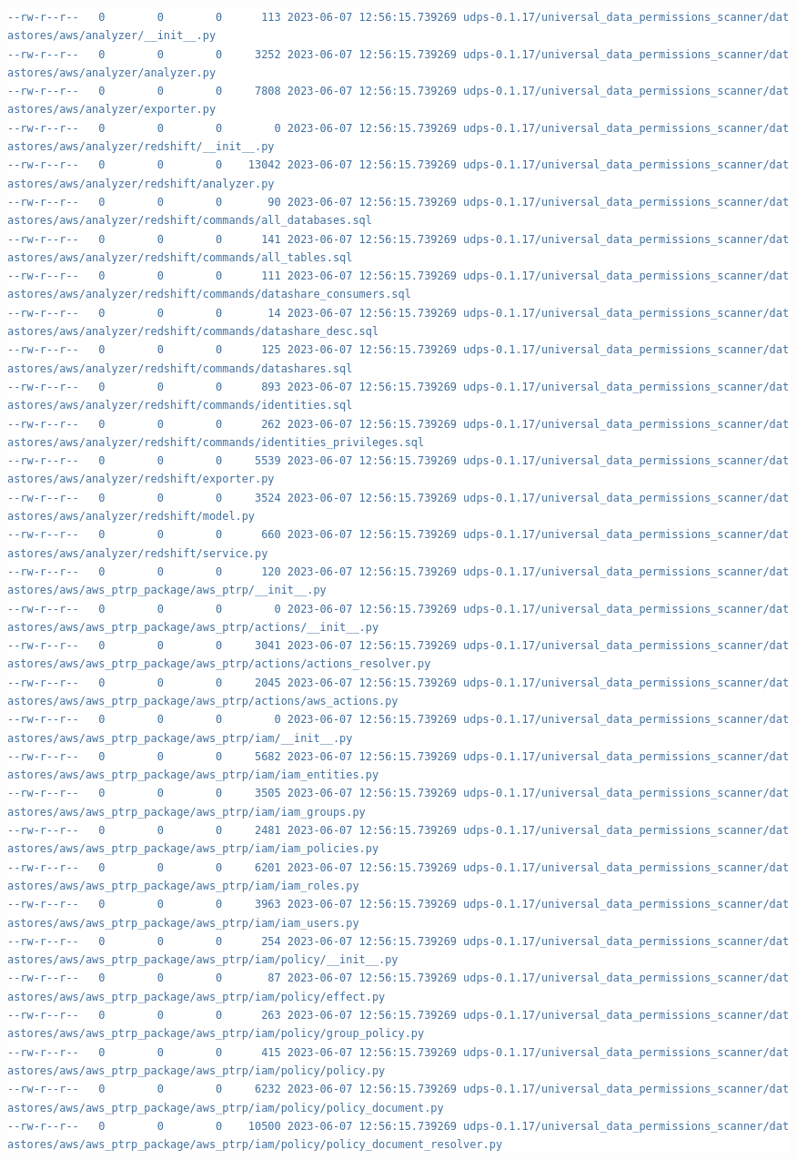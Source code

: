 ```diff
--rw-r--r--   0        0        0      113 2023-06-07 12:56:15.739269 udps-0.1.17/universal_data_permissions_scanner/datastores/aws/analyzer/__init__.py
--rw-r--r--   0        0        0     3252 2023-06-07 12:56:15.739269 udps-0.1.17/universal_data_permissions_scanner/datastores/aws/analyzer/analyzer.py
--rw-r--r--   0        0        0     7808 2023-06-07 12:56:15.739269 udps-0.1.17/universal_data_permissions_scanner/datastores/aws/analyzer/exporter.py
--rw-r--r--   0        0        0        0 2023-06-07 12:56:15.739269 udps-0.1.17/universal_data_permissions_scanner/datastores/aws/analyzer/redshift/__init__.py
--rw-r--r--   0        0        0    13042 2023-06-07 12:56:15.739269 udps-0.1.17/universal_data_permissions_scanner/datastores/aws/analyzer/redshift/analyzer.py
--rw-r--r--   0        0        0       90 2023-06-07 12:56:15.739269 udps-0.1.17/universal_data_permissions_scanner/datastores/aws/analyzer/redshift/commands/all_databases.sql
--rw-r--r--   0        0        0      141 2023-06-07 12:56:15.739269 udps-0.1.17/universal_data_permissions_scanner/datastores/aws/analyzer/redshift/commands/all_tables.sql
--rw-r--r--   0        0        0      111 2023-06-07 12:56:15.739269 udps-0.1.17/universal_data_permissions_scanner/datastores/aws/analyzer/redshift/commands/datashare_consumers.sql
--rw-r--r--   0        0        0       14 2023-06-07 12:56:15.739269 udps-0.1.17/universal_data_permissions_scanner/datastores/aws/analyzer/redshift/commands/datashare_desc.sql
--rw-r--r--   0        0        0      125 2023-06-07 12:56:15.739269 udps-0.1.17/universal_data_permissions_scanner/datastores/aws/analyzer/redshift/commands/datashares.sql
--rw-r--r--   0        0        0      893 2023-06-07 12:56:15.739269 udps-0.1.17/universal_data_permissions_scanner/datastores/aws/analyzer/redshift/commands/identities.sql
--rw-r--r--   0        0        0      262 2023-06-07 12:56:15.739269 udps-0.1.17/universal_data_permissions_scanner/datastores/aws/analyzer/redshift/commands/identities_privileges.sql
--rw-r--r--   0        0        0     5539 2023-06-07 12:56:15.739269 udps-0.1.17/universal_data_permissions_scanner/datastores/aws/analyzer/redshift/exporter.py
--rw-r--r--   0        0        0     3524 2023-06-07 12:56:15.739269 udps-0.1.17/universal_data_permissions_scanner/datastores/aws/analyzer/redshift/model.py
--rw-r--r--   0        0        0      660 2023-06-07 12:56:15.739269 udps-0.1.17/universal_data_permissions_scanner/datastores/aws/analyzer/redshift/service.py
--rw-r--r--   0        0        0      120 2023-06-07 12:56:15.739269 udps-0.1.17/universal_data_permissions_scanner/datastores/aws/aws_ptrp_package/aws_ptrp/__init__.py
--rw-r--r--   0        0        0        0 2023-06-07 12:56:15.739269 udps-0.1.17/universal_data_permissions_scanner/datastores/aws/aws_ptrp_package/aws_ptrp/actions/__init__.py
--rw-r--r--   0        0        0     3041 2023-06-07 12:56:15.739269 udps-0.1.17/universal_data_permissions_scanner/datastores/aws/aws_ptrp_package/aws_ptrp/actions/actions_resolver.py
--rw-r--r--   0        0        0     2045 2023-06-07 12:56:15.739269 udps-0.1.17/universal_data_permissions_scanner/datastores/aws/aws_ptrp_package/aws_ptrp/actions/aws_actions.py
--rw-r--r--   0        0        0        0 2023-06-07 12:56:15.739269 udps-0.1.17/universal_data_permissions_scanner/datastores/aws/aws_ptrp_package/aws_ptrp/iam/__init__.py
--rw-r--r--   0        0        0     5682 2023-06-07 12:56:15.739269 udps-0.1.17/universal_data_permissions_scanner/datastores/aws/aws_ptrp_package/aws_ptrp/iam/iam_entities.py
--rw-r--r--   0        0        0     3505 2023-06-07 12:56:15.739269 udps-0.1.17/universal_data_permissions_scanner/datastores/aws/aws_ptrp_package/aws_ptrp/iam/iam_groups.py
--rw-r--r--   0        0        0     2481 2023-06-07 12:56:15.739269 udps-0.1.17/universal_data_permissions_scanner/datastores/aws/aws_ptrp_package/aws_ptrp/iam/iam_policies.py
--rw-r--r--   0        0        0     6201 2023-06-07 12:56:15.739269 udps-0.1.17/universal_data_permissions_scanner/datastores/aws/aws_ptrp_package/aws_ptrp/iam/iam_roles.py
--rw-r--r--   0        0        0     3963 2023-06-07 12:56:15.739269 udps-0.1.17/universal_data_permissions_scanner/datastores/aws/aws_ptrp_package/aws_ptrp/iam/iam_users.py
--rw-r--r--   0        0        0      254 2023-06-07 12:56:15.739269 udps-0.1.17/universal_data_permissions_scanner/datastores/aws/aws_ptrp_package/aws_ptrp/iam/policy/__init__.py
--rw-r--r--   0        0        0       87 2023-06-07 12:56:15.739269 udps-0.1.17/universal_data_permissions_scanner/datastores/aws/aws_ptrp_package/aws_ptrp/iam/policy/effect.py
--rw-r--r--   0        0        0      263 2023-06-07 12:56:15.739269 udps-0.1.17/universal_data_permissions_scanner/datastores/aws/aws_ptrp_package/aws_ptrp/iam/policy/group_policy.py
--rw-r--r--   0        0        0      415 2023-06-07 12:56:15.739269 udps-0.1.17/universal_data_permissions_scanner/datastores/aws/aws_ptrp_package/aws_ptrp/iam/policy/policy.py
--rw-r--r--   0        0        0     6232 2023-06-07 12:56:15.739269 udps-0.1.17/universal_data_permissions_scanner/datastores/aws/aws_ptrp_package/aws_ptrp/iam/policy/policy_document.py
--rw-r--r--   0        0        0    10500 2023-06-07 12:56:15.739269 udps-0.1.17/universal_data_permissions_scanner/datastores/aws/aws_ptrp_package/aws_ptrp/iam/policy/policy_document_resolver.py
```